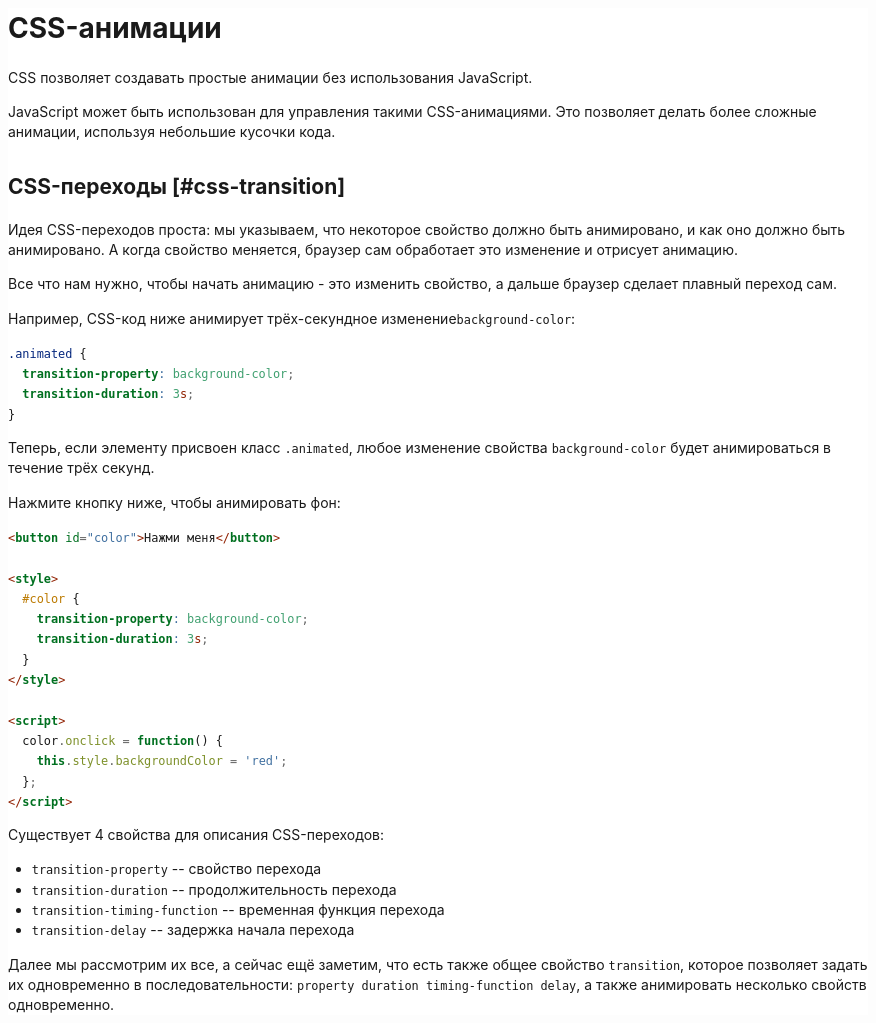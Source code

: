 # CSS-анимации

CSS позволяет создавать простые анимации без использования JavaScript.

JavaScript может быть использован для управления такими CSS-анимациями. Это позволяет делать более сложные анимации, используя небольшие кусочки кода.

## CSS-переходы [#css-transition]

Идея CSS-переходов проста: мы указываем, что некоторое свойство должно быть анимировано, и как оно должно быть анимировано. А когда свойство меняется, браузер сам обработает это изменение и отрисует анимацию.

Все что нам нужно, чтобы начать анимацию - это изменить свойство, а дальше браузер сделает плавный переход сам.

Например, CSS-код ниже анимирует трёх-секундное изменение`background-color`:

```css
.animated {
  transition-property: background-color;
  transition-duration: 3s;
}
```

Теперь, если элементу присвоен класс `.animated`, любое изменение свойства `background-color` будет анимироваться в течение трёх секунд.

Нажмите кнопку ниже, чтобы анимировать фон:

```html run autorun height=60
<button id="color">Нажми меня</button>

<style>
  #color {
    transition-property: background-color;
    transition-duration: 3s;
  }
</style>

<script>
  color.onclick = function() {
    this.style.backgroundColor = 'red';
  };
</script>
```

Существует 4 свойства для описания CSS-переходов:

- `transition-property` -- свойство перехода
- `transition-duration` -- продолжительность перехода
- `transition-timing-function` -- временная функция перехода
- `transition-delay` -- задержка начала перехода

Далее мы рассмотрим их все, а сейчас ещё заметим, что есть также общее свойство `transition`, которое позволяет задать их одновременно в последовательности: `property duration timing-function delay`, а также анимировать несколько свойств одновременно.
